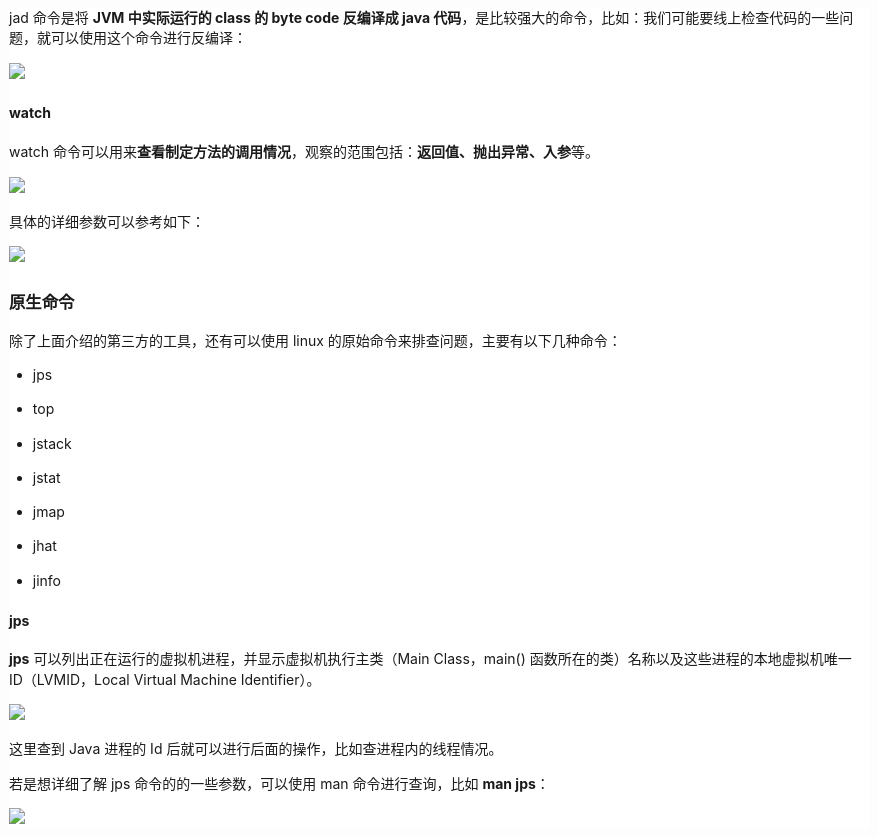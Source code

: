 jad 命令是将 **JVM 中实际运行的 class 的 byte code 反编译成 java 代码**，是比较强大的命令，比如：我们可能要线上检查代码的一些问题，就可以使用这个命令进行反编译：

![](https://mmbiz.qpic.cn/mmbiz_png/IJUXwBNpKliaO0l8SCB3rL4noAfNsM4tFfUor5PwDdbIB4d7ujCicVXlOiawBYdJiaAVJEoDTVSOzkfrSDvJEaUNMA/640?wx_fmt=png)

#### watch

watch 命令可以用来**查看制定方法的调用情况**，观察的范围包括：**返回值、抛出异常、入参**等。

![](https://mmbiz.qpic.cn/mmbiz_png/IJUXwBNpKliaO0l8SCB3rL4noAfNsM4tF0icKr3ho5ib167C1J36f4ephIgEdcRjCZxcAw44DBNRSjHh5wlPG47oA/640?wx_fmt=png)

具体的详细参数可以参考如下：

![](https://mmbiz.qpic.cn/mmbiz_png/IJUXwBNpKliaO0l8SCB3rL4noAfNsM4tF7s5F5VmBacjSByYa3Ymmf3QGnqEj8PUHvpCxBhzeOVpqOnqRAtibcfg/640?wx_fmt=png)

### 原生命令

除了上面介绍的第三方的工具，还有可以使用 linux 的原始命令来排查问题，主要有以下几种命令：

*   jps

*   top

*   jstack

*   jstat

*   jmap

*   jhat

*   jinfo


#### jps

**jps** 可以列出正在运行的虚拟机进程，并显示虚拟机执行主类（Main Class，main() 函数所在的类）名称以及这些进程的本地虚拟机唯一 ID（LVMID，Local Virtual Machine Identifier）。

![](https://mmbiz.qpic.cn/mmbiz_png/IJUXwBNpKliaO0l8SCB3rL4noAfNsM4tFuQPPbkqTD7RYmIo4yzqNMBHACSMQFWriaia0o6X8tRY5eTHbic3yYsTyg/640?wx_fmt=png)

这里查到 Java 进程的 Id 后就可以进行后面的操作，比如查进程内的线程情况。

若是想详细了解 jps 命令的的一些参数，可以使用 man 命令进行查询，比如 **man jps**：

![](https://mmbiz.qpic.cn/mmbiz_png/IJUXwBNpKliaO0l8SCB3rL4noAfNsM4tFXeCj2WBR5EtUFWjS3cYqJGt5eDicSTD6jWwLsNwHKhBRhIC1Kzibnz7g/640?wx_fmt=png)
